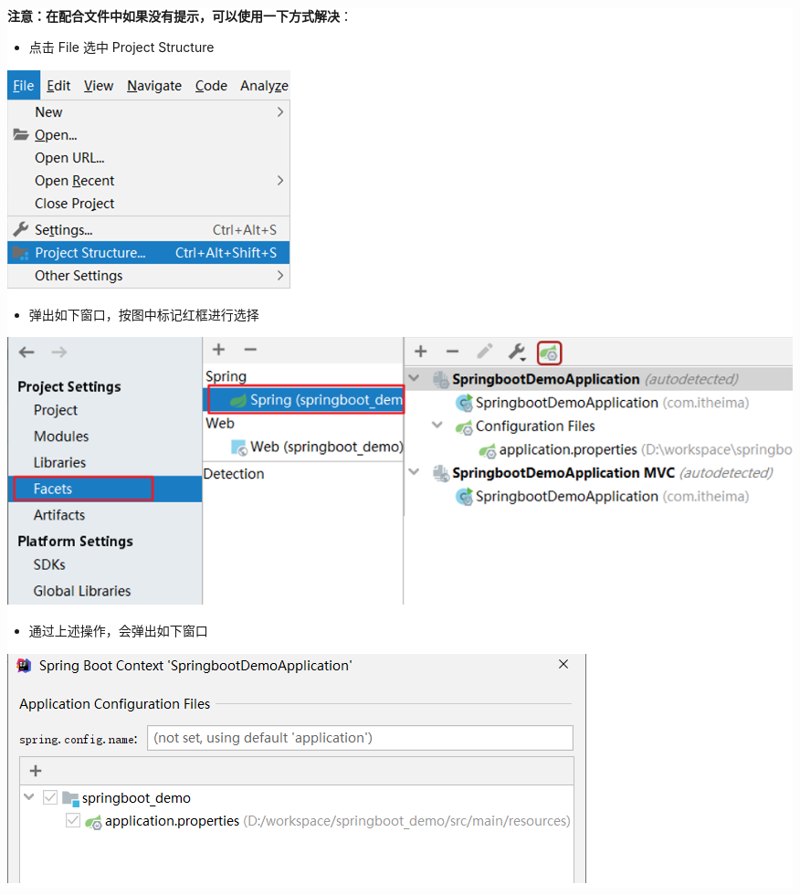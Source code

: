 **注意：在配合文件中如果没有提示，可以使用一下方式解决**：

* 点击 File 选中 Project Structure

![ ](./assets/springboot08/image-20210917163557071.png)

* 弹出如下窗口，按图中标记红框进行选择

![ ](./assets/springboot08/image-20210917163736458.png)

* 通过上述操作，会弹出如下窗口

![ ](./assets/springboot08/image-20210917163818051.png)
